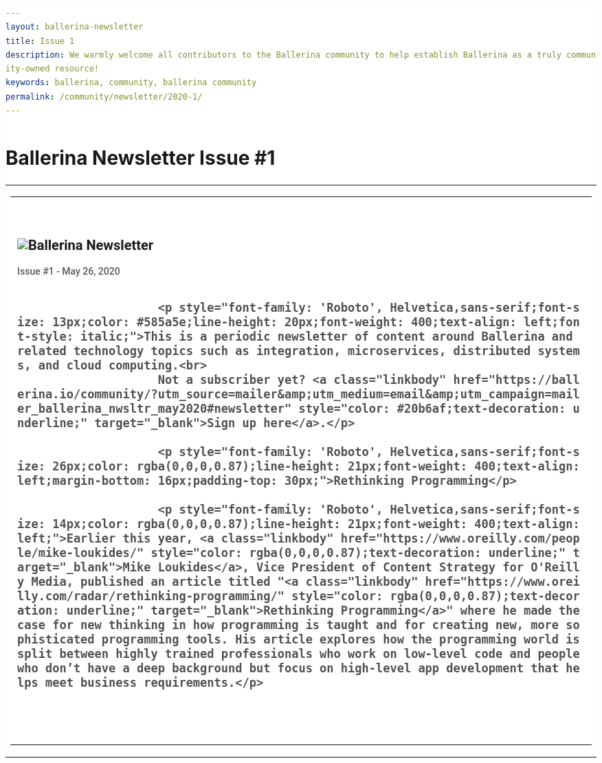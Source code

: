 ```yaml
---
layout: ballerina-newsletter
title: Issue 1
description: We warmly welcome all contributors to the Ballerina community to help establish Ballerina as a truly community-owned resource!
keywords: ballerina, community, ballerina community
permalink: /community/newsletter/2020-1/
---
```


# Ballerina Newsletter Issue #1



<div class="cNLbg">


<table align="center" border="0" cellpadding="0" cellspacing="0" class="wso2_full_wrap" style="-ms-text-size-adjust: 100%;-webkit-text-size-adjust: 100%;background-color: #ffffff;height: 100% !important;margin: 0;mso-table-lspace: 0pt;mso-table-rspace: 0pt;padding: 0;" width="100%">
	<tbody>
		<tr>
			<td align="center" style="-webkit-text-size-adjust: 100%;-ms-text-size-adjust: 100%;mso-table-lspace: 0pt;mso-table-rspace: 0pt;" valign="top">
			<table border="0" cellpadding="0" cellspacing="0" id="templateHeader" style="max-width: 950px;-ms-text-size-adjust: 100%;-webkit-text-size-adjust: 100%;mso-table-lspace: 0pt;mso-table-rspace: 0pt;" width="100%">
				<tbody>
					<tr>
						<td align="left" class="headerContent" style="-webkit-text-size-adjust: 100%;-ms-text-size-adjust: 100%;mso-table-lspace: 0pt;mso-table-rspace: 0pt;color: #505050;font-family: 'Roboto', Helvetica,sans-serif;font-size: 20px;font-weight: bold;line-height: 20px;text-align: left;vertical-align: middle;padding: 60px 10px 60px 10px;" valign="top"><a href="https://ballerina.io/?utm_source=mailer&amp;utm_medium=email&amp;utm_campaign=mailer_ballerina_nwsltr_may2020" style="text-decoration: none; border: 0;"><img alt="Ballerina Newsletter" src="https://wso2.cachefly.net/wso2/sites/all/images/ballerina-newsletter-new.png" style="display: inline-block;height: 28px;"></a>
						<p style="color: #585a5e;display: block;font-family: 'Roboto', Helvetica,sans-serif;font-size: 14px;font-weight: 500;line-height: 24px;margin: 0;text-align: left;padding-top: 8px;padding-bottom: 10px;">Issue #1 - May 26, 2020</p>

						<p style="font-family: 'Roboto', Helvetica,sans-serif;font-size: 13px;color: #585a5e;line-height: 20px;font-weight: 400;text-align: left;font-style: italic;">This is a periodic newsletter of content around Ballerina and related technology topics such as integration, microservices, distributed systems, and cloud computing.<br>
						Not a subscriber yet? <a class="linkbody" href="https://ballerina.io/community/?utm_source=mailer&amp;utm_medium=email&amp;utm_campaign=mailer_ballerina_nwsltr_may2020#newsletter" style="color: #20b6af;text-decoration: underline;" target="_blank">Sign up here</a>.</p>

						<p style="font-family: 'Roboto', Helvetica,sans-serif;font-size: 26px;color: rgba(0,0,0,0.87);line-height: 21px;font-weight: 400;text-align: left;margin-bottom: 16px;padding-top: 30px;">Rethinking Programming</p>

						<p style="font-family: 'Roboto', Helvetica,sans-serif;font-size: 14px;color: rgba(0,0,0,0.87);line-height: 21px;font-weight: 400;text-align: left;">Earlier this year, <a class="linkbody" href="https://www.oreilly.com/people/mike-loukides/" style="color: rgba(0,0,0,0.87);text-decoration: underline;" target="_blank">Mike Loukides</a>, Vice President of Content Strategy for O'Reilly Media, published an article titled "<a class="linkbody" href="https://www.oreilly.com/radar/rethinking-programming/" style="color: rgba(0,0,0,0.87);text-decoration: underline;" target="_blank">Rethinking Programming</a>" where he made the case for new thinking in how programming is taught and for creating new, more sophisticated programming tools. His article explores how the programming world is split between highly trained professionals who work on low-level code and people who don’t have a deep background but focus on high-level app development that helps meet business requirements.</p>
